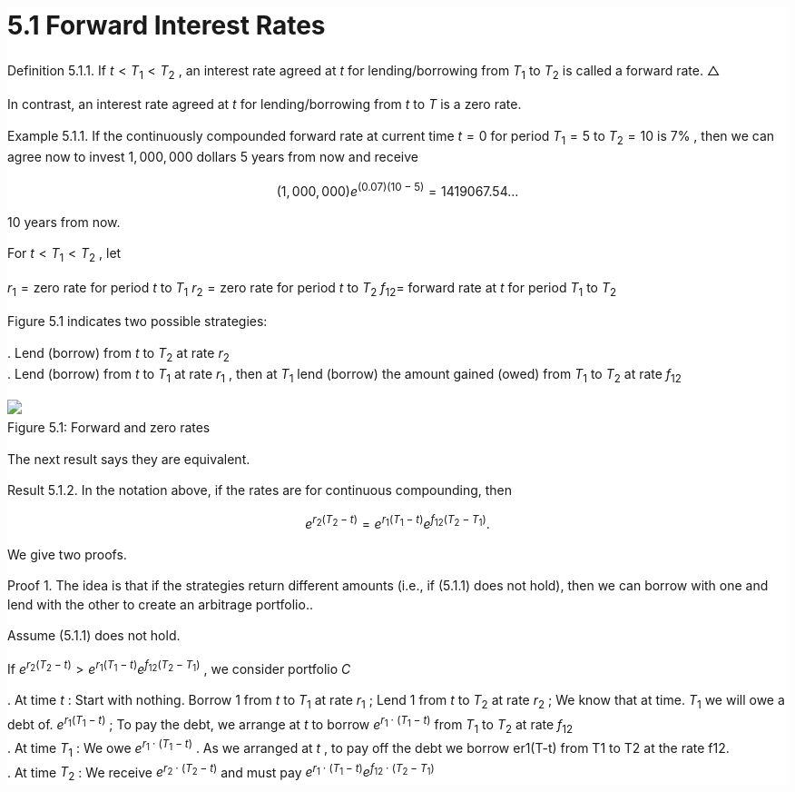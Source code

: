 # 5.1 Forward Interest Rates  

Definition 5.1.1. If $t<T_{1}<T_{2}$ , an interest rate agreed at $t$ for lending/borrowing from $T_{1}$ to $T_{2}$ is called a forward rate. $\triangle$  

In contrast, an interest rate agreed at $t$ for lending/borrowing from $t$ to $T$ is a zero rate.  

Example 5.1.1. If the continuously compounded forward rate at current time $t=0$ for period $T_{1}=5$ to $T_{2}=10$ is $7\%$ , then we can agree now to invest $1,000,000$ dollars 5 years from now and receive  

$$
(1,000,000)e^{(0.07)(10-5)}=1419067.54...
$$  

10 years from now.  

For $t<T_{1}<T_{2}$ , let  

$r_{1}=\mathrm{zero}$ rate for period $t$ to $T_{1}$ $r_{2}=\mathrm{zero}$ rate for period $t$ to $T_{2}$ $f_{12}=$ forward rate at $t$ for period $T_{1}$ to $T_{2}$  

Figure 5.1 indicates two possible strategies:  

. Lend (borrow) from $t$ to $T_{2}$ at rate $r_{2}$   
. Lend (borrow) from $t$ to $T_{1}$ at rate $r_{1}$ , then at $T_{1}$ lend (borrow) the amount gained (owed) from $T_{1}$ to $T_{2}$ at rate $f_{12}$  

![](d4c780a629c59d7453dc505fdc190e436c154827245bd7dbb9b1c9bde0fe1822.jpg)  
Figure 5.1: Forward and zero rates  

The next result says they are equivalent.  

Result 5.1.2. In the notation above, if the rates are for continuous compounding, then  

$$
e^{r_{2}(T_{2}-t)}=e^{r_{1}(T_{1}-t)}e^{f_{12}(T_{2}-T_{1})}.
$$  

We give two proofs.  

Proof 1. The idea is that if the strategies return different amounts (i.e., if (5.1.1) does not hold), then we can borrow with one and lend with the other to create an arbitrage portfolio..  

Assume (5.1.1) does not hold.  

If $e^{r_{2}(T_{2}-t)}>e^{r_{1}(T_{1}-t)}e^{f_{12}(T_{2}-T_{1})}$ , we consider portfolio $C$  

. At time $t$ : Start with nothing. Borrow 1 from $t$ to $T_{1}$ at rate $r_{1}$ ; Lend 1 from $t$ to $T_{2}$ at rate $r_{2}$ ; We know that at time. $T_{1}$ we will owe a debt of. $e^{r_{1}(T_{1}-t)}$ ; To pay the debt, we arrange at $t$ to borrow $e^{r_{1}\cdot(T_{1}-t)}$ from $T_{1}$ to $T_{2}$ at rate $f_{12}$   
. At time $T_{1}$ : We owe $e^{r_{1}\cdot(T_{1}-t)}$ . As we arranged at $t$ , to pay off the debt we borrow er1(T-t) from T1 to T2 at the rate f12.   
. At time $T_{2}$ : We receive $e^{r_{2}\cdot(T_{2}-t)}$ and must pay $e^{r_{1}\cdot(T_{1}-t)}e^{f_{12}\cdot(T_{2}-T_{1})}$  
